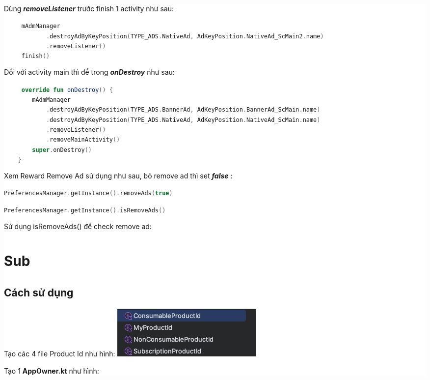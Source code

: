 Dùng ***removeListener*** trước finish 1 activity như sau:
```kotlin
     mAdmManager
            .destroyAdByKeyPosition(TYPE_ADS.NativeAd, AdKeyPosition.NativeAd_ScMain2.name)
            .removeListener()
     finish()
```

Đối với activity main thì để trong ***onDestroy*** như sau:
```kotlin
     override fun onDestroy() {
        mAdmManager
            .destroyAdByKeyPosition(TYPE_ADS.BannerAd, AdKeyPosition.BannerAd_ScMain.name)
            .destroyAdByKeyPosition(TYPE_ADS.NativeAd, AdKeyPosition.NativeAd_ScMain.name)
            .removeListener()
            .removeMainActivity()
        super.onDestroy()
    }
```

Xem Reward Remove Ad sử dụng như sau, bỏ remove ad thì set ***false*** :
```kotlin
PreferencesManager.getInstance().removeAds(true)
```

```kotlin
PreferencesManager.getInstance().isRemoveAds()
```

Sử dụng isRemoveAds() để check remove ad:

# Sub
## Cách sử dụng
Tạo các 4 file Product Id như hình:
![plot](./images/SubProductId.png)

Tạo 1 **AppOwner.kt** như hình: